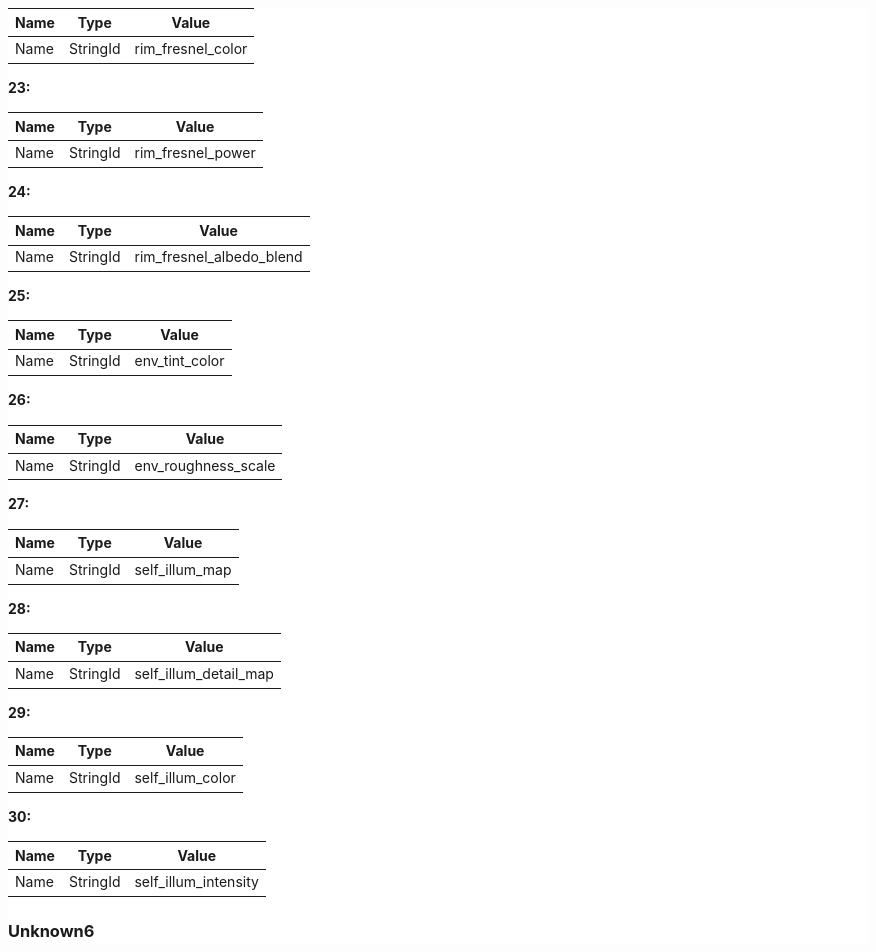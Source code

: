 Name	| Type	| Value
---	|---	|---	|
Name	|StringId	|rim_fresnel_color


**23:**

Name	| Type	| Value
---	|---	|---	|
Name	|StringId	|rim_fresnel_power


**24:**

Name	| Type	| Value
---	|---	|---	|
Name	|StringId	|rim_fresnel_albedo_blend


**25:**

Name	| Type	| Value
---	|---	|---	|
Name	|StringId	|env_tint_color


**26:**

Name	| Type	| Value
---	|---	|---	|
Name	|StringId	|env_roughness_scale


**27:**

Name	| Type	| Value
---	|---	|---	|
Name	|StringId	|self_illum_map


**28:**

Name	| Type	| Value
---	|---	|---	|
Name	|StringId	|self_illum_detail_map


**29:**

Name	| Type	| Value
---	|---	|---	|
Name	|StringId	|self_illum_color


**30:**

Name	| Type	| Value
---	|---	|---	|
Name	|StringId	|self_illum_intensity


### Unknown6
